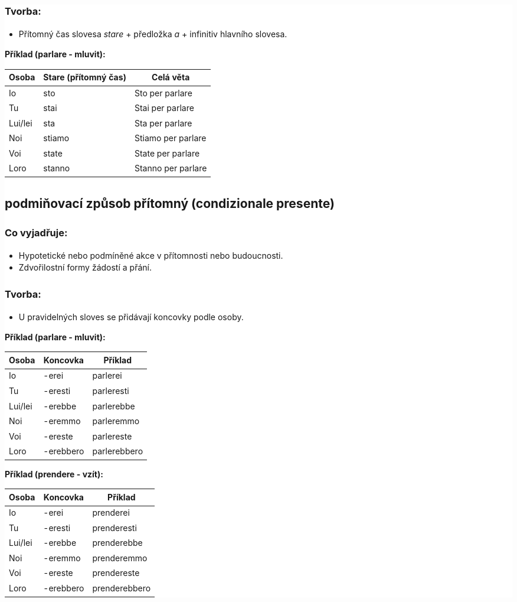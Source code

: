 ### Tvorba:
- Přítomný čas slovesa *stare* + předložka *a* + infinitiv hlavního slovesa.

**Příklad (parlare - mluvit):**

| Osoba    | Stare (přítomný čas)  | Celá věta         | 
|----------|-----------------------|-------------------|
| Io       | sto                   | Sto per parlare   |
| Tu       | stai                  | Stai per parlare  |
| Lui/lei  | sta                   | Sta per parlare   |
| Noi      | stiamo                | Stiamo per parlare|
| Voi      | state                 | State per parlare |
| Loro     | stanno                | Stanno per parlare|

## podmiňovací způsob přítomný (condizionale presente)

### Co vyjadřuje:
- Hypotetické nebo podmíněné akce v přítomnosti nebo budoucnosti.
- Zdvořilostní formy žádostí a přání.

### Tvorba:
- U pravidelných sloves se přidávají koncovky podle osoby.

**Příklad (parlare - mluvit):**

| Osoba    | Koncovka   | Příklad        |
|----------|------------|----------------|
| Io       | -erei      | parlerei       |
| Tu       | -eresti    | parleresti     |
| Lui/lei  | -erebbe    | parlerebbe     |
| Noi      | -eremmo    | parleremmo     |
| Voi      | -ereste    | parlereste     |
| Loro     | -erebbero  | parlerebbero   |

**Příklad (prendere - vzít):**

| Osoba    | Koncovka   | Příklad        |
|----------|------------|----------------|
| Io       | -erei      | prenderei      |
| Tu       | -eresti    | prenderesti    |
| Lui/lei  | -erebbe    | prenderebbe    |
| Noi      | -eremmo    | prenderemmo    |
| Voi      | -ereste    | prendereste    |
| Loro     | -erebbero  | prenderebbero  |

